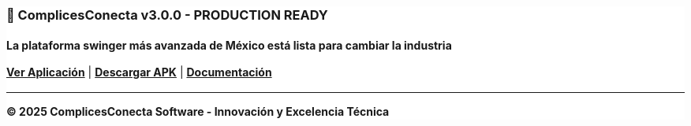 ### 🎉 ComplicesConecta v3.0.0 - PRODUCTION READY

**La plataforma swinger más avanzada de México está lista para cambiar la industria**

**[Ver Aplicación](https://complicesconecta.com)** | **[Descargar APK](https://github.com/ComplicesConectaSw/ComplicesConecta/releases)** | **[Documentación](./README_MAESTRO.md)**

---

**© 2025 ComplicesConecta Software - Innovación y Excelencia Técnica**

</div>
